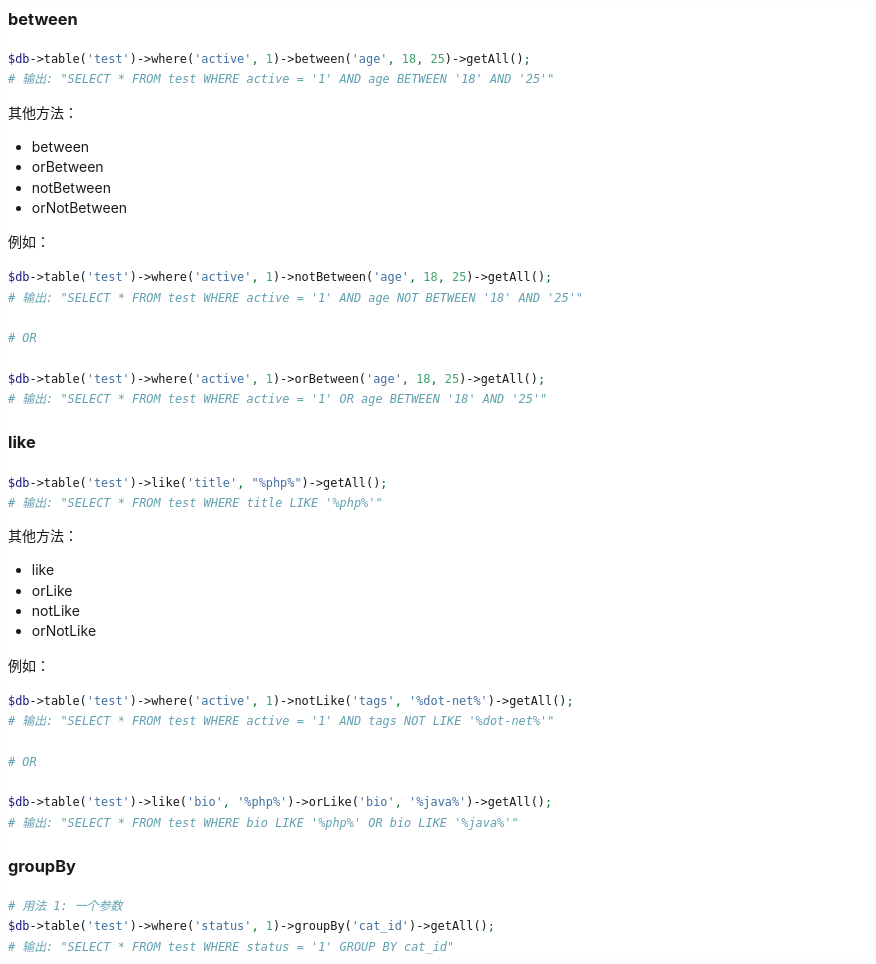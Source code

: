 ### between
```php
$db->table('test')->where('active', 1)->between('age', 18, 25)->getAll();
# 输出: "SELECT * FROM test WHERE active = '1' AND age BETWEEN '18' AND '25'"
```

其他方法：

- between
- orBetween
- notBetween
- orNotBetween

例如：
```php
$db->table('test')->where('active', 1)->notBetween('age', 18, 25)->getAll();
# 输出: "SELECT * FROM test WHERE active = '1' AND age NOT BETWEEN '18' AND '25'"

# OR

$db->table('test')->where('active', 1)->orBetween('age', 18, 25)->getAll();
# 输出: "SELECT * FROM test WHERE active = '1' OR age BETWEEN '18' AND '25'"
```

### like
```php
$db->table('test')->like('title', "%php%")->getAll();
# 输出: "SELECT * FROM test WHERE title LIKE '%php%'"
```

其他方法：

- like
- orLike
- notLike
- orNotLike

例如：
```php
$db->table('test')->where('active', 1)->notLike('tags', '%dot-net%')->getAll();
# 输出: "SELECT * FROM test WHERE active = '1' AND tags NOT LIKE '%dot-net%'"

# OR

$db->table('test')->like('bio', '%php%')->orLike('bio', '%java%')->getAll();
# 输出: "SELECT * FROM test WHERE bio LIKE '%php%' OR bio LIKE '%java%'"
```

### groupBy
```php
# 用法 1: 一个参数
$db->table('test')->where('status', 1)->groupBy('cat_id')->getAll();
# 输出: "SELECT * FROM test WHERE status = '1' GROUP BY cat_id"
```
